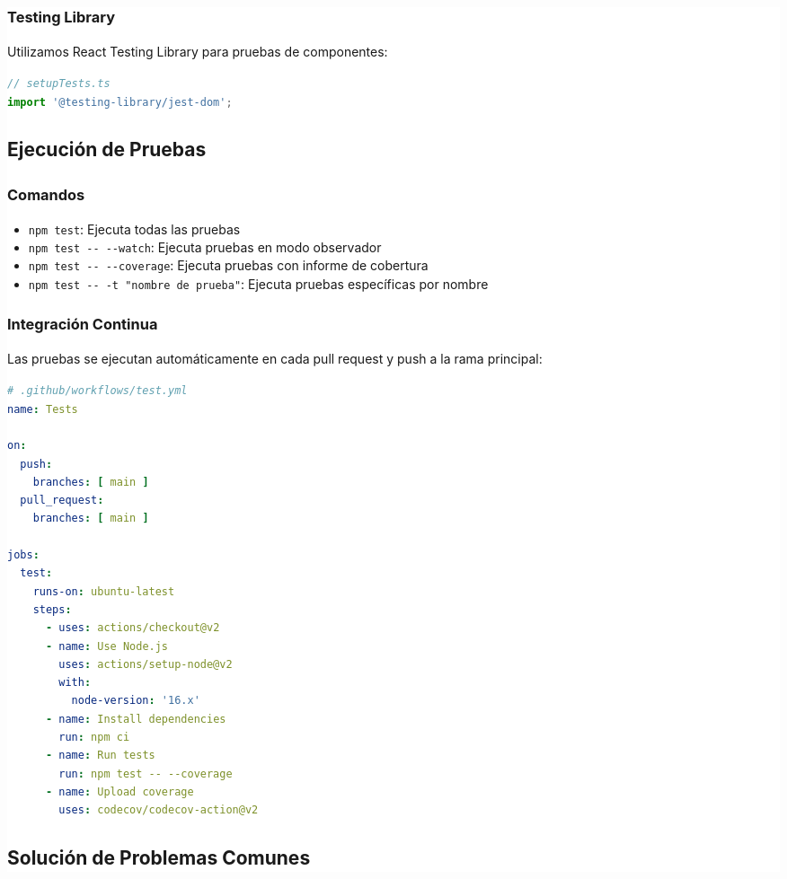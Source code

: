 ```javascript
```

### Testing Library
Utilizamos React Testing Library para pruebas de componentes:

```typescript
// setupTests.ts
import '@testing-library/jest-dom';
```

## Ejecución de Pruebas

### Comandos

- `npm test`: Ejecuta todas las pruebas
- `npm test -- --watch`: Ejecuta pruebas en modo observador
- `npm test -- --coverage`: Ejecuta pruebas con informe de cobertura
- `npm test -- -t "nombre de prueba"`: Ejecuta pruebas específicas por nombre

### Integración Continua

Las pruebas se ejecutan automáticamente en cada pull request y push a la rama principal:

```yaml
# .github/workflows/test.yml
name: Tests

on:
  push:
    branches: [ main ]
  pull_request:
    branches: [ main ]

jobs:
  test:
    runs-on: ubuntu-latest
    steps:
      - uses: actions/checkout@v2
      - name: Use Node.js
        uses: actions/setup-node@v2
        with:
          node-version: '16.x'
      - name: Install dependencies
        run: npm ci
      - name: Run tests
        run: npm test -- --coverage
      - name: Upload coverage
        uses: codecov/codecov-action@v2
```

## Solución de Problemas Comunes
